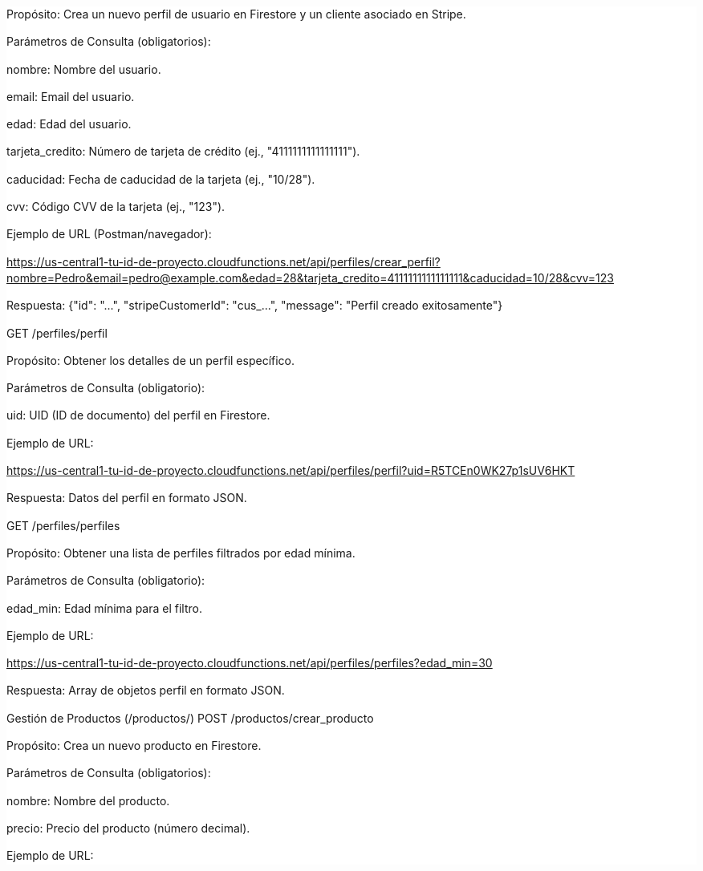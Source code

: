 Propósito: Crea un nuevo perfil de usuario en Firestore y un cliente asociado en Stripe.

Parámetros de Consulta (obligatorios):

nombre: Nombre del usuario.

email: Email del usuario.

edad: Edad del usuario.

tarjeta_credito: Número de tarjeta de crédito (ej., "4111111111111111").

caducidad: Fecha de caducidad de la tarjeta (ej., "10/28").

cvv: Código CVV de la tarjeta (ej., "123").

Ejemplo de URL (Postman/navegador):

https://us-central1-tu-id-de-proyecto.cloudfunctions.net/api/perfiles/crear_perfil?nombre=Pedro&email=pedro@example.com&edad=28&tarjeta_credito=4111111111111111&caducidad=10/28&cvv=123

Respuesta: {"id": "...", "stripeCustomerId": "cus_...", "message": "Perfil creado exitosamente"}

GET /perfiles/perfil

Propósito: Obtener los detalles de un perfil específico.

Parámetros de Consulta (obligatorio):

uid: UID (ID de documento) del perfil en Firestore.

Ejemplo de URL:

https://us-central1-tu-id-de-proyecto.cloudfunctions.net/api/perfiles/perfil?uid=R5TCEn0WK27p1sUV6HKT

Respuesta: Datos del perfil en formato JSON.

GET /perfiles/perfiles

Propósito: Obtener una lista de perfiles filtrados por edad mínima.

Parámetros de Consulta (obligatorio):

edad_min: Edad mínima para el filtro.

Ejemplo de URL:

https://us-central1-tu-id-de-proyecto.cloudfunctions.net/api/perfiles/perfiles?edad_min=30

Respuesta: Array de objetos perfil en formato JSON.

Gestión de Productos (/productos/)
POST /productos/crear_producto

Propósito: Crea un nuevo producto en Firestore.

Parámetros de Consulta (obligatorios):

nombre: Nombre del producto.

precio: Precio del producto (número decimal).

Ejemplo de URL:
